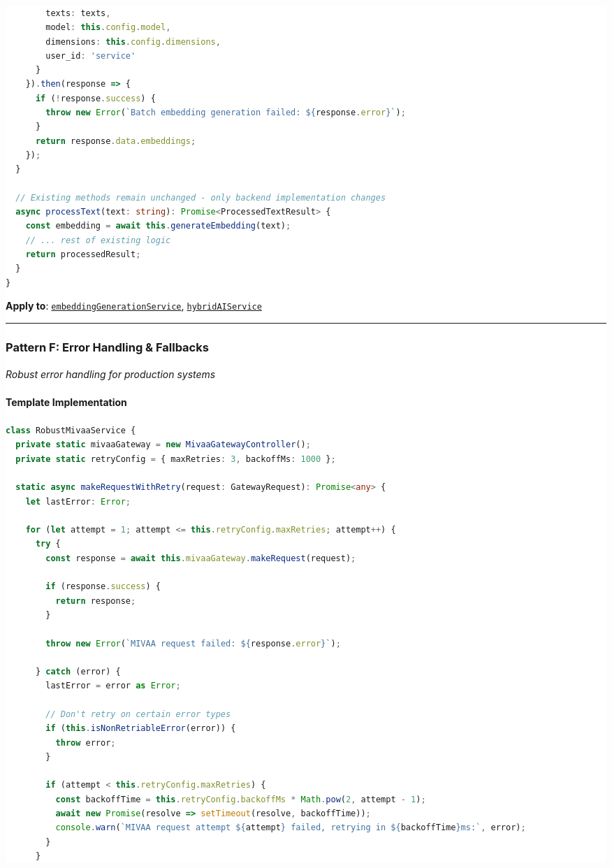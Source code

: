 ```typescript
        texts: texts,
        model: this.config.model,
        dimensions: this.config.dimensions,
        user_id: 'service'
      }
    }).then(response => {
      if (!response.success) {
        throw new Error(`Batch embedding generation failed: ${response.error}`);
      }
      return response.data.embeddings;
    });
  }

  // Existing methods remain unchanged - only backend implementation changes
  async processText(text: string): Promise<ProcessedTextResult> {
    const embedding = await this.generateEmbedding(text);
    // ... rest of existing logic
    return processedResult;
  }
}
```

**Apply to**: [`embeddingGenerationService`](src/services/embeddingGenerationService.ts:6), [`hybridAIService`](src/services/hybridAIService.ts:89)

---

### **Pattern F: Error Handling & Fallbacks**
*Robust error handling for production systems*

#### Template Implementation
```typescript
class RobustMivaaService {
  private static mivaaGateway = new MivaaGatewayController();
  private static retryConfig = { maxRetries: 3, backoffMs: 1000 };

  static async makeRequestWithRetry(request: GatewayRequest): Promise<any> {
    let lastError: Error;
    
    for (let attempt = 1; attempt <= this.retryConfig.maxRetries; attempt++) {
      try {
        const response = await this.mivaaGateway.makeRequest(request);
        
        if (response.success) {
          return response;
        }
        
        throw new Error(`MIVAA request failed: ${response.error}`);
        
      } catch (error) {
        lastError = error as Error;
        
        // Don't retry on certain error types
        if (this.isNonRetriableError(error)) {
          throw error;
        }
        
        if (attempt < this.retryConfig.maxRetries) {
          const backoffTime = this.retryConfig.backoffMs * Math.pow(2, attempt - 1);
          await new Promise(resolve => setTimeout(resolve, backoffTime));
          console.warn(`MIVAA request attempt ${attempt} failed, retrying in ${backoffTime}ms:`, error);
        }
      }
```